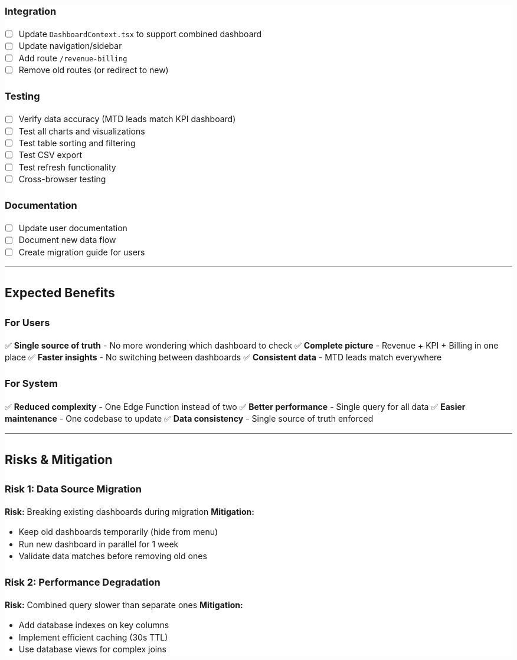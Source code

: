 ### Integration
- [ ] Update `DashboardContext.tsx` to support combined dashboard
- [ ] Update navigation/sidebar
- [ ] Add route `/revenue-billing`
- [ ] Remove old routes (or redirect to new)

### Testing
- [ ] Verify data accuracy (MTD leads match KPI dashboard)
- [ ] Test all charts and visualizations
- [ ] Test table sorting and filtering
- [ ] Test CSV export
- [ ] Test refresh functionality
- [ ] Cross-browser testing

### Documentation
- [ ] Update user documentation
- [ ] Document new data flow
- [ ] Create migration guide for users

---

## Expected Benefits

### For Users
✅ **Single source of truth** - No more wondering which dashboard to check
✅ **Complete picture** - Revenue + KPI + Billing in one place
✅ **Faster insights** - No switching between dashboards
✅ **Consistent data** - MTD leads match everywhere

### For System
✅ **Reduced complexity** - One Edge Function instead of two
✅ **Better performance** - Single query for all data
✅ **Easier maintenance** - One codebase to update
✅ **Data consistency** - Single source of truth enforced

---

## Risks & Mitigation

### Risk 1: Data Source Migration
**Risk:** Breaking existing dashboards during migration
**Mitigation:**
- Keep old dashboards temporarily (hide from menu)
- Run new dashboard in parallel for 1 week
- Validate data matches before removing old ones

### Risk 2: Performance Degradation
**Risk:** Combined query slower than separate ones
**Mitigation:**
- Add database indexes on key columns
- Implement efficient caching (30s TTL)
- Use database views for complex joins
